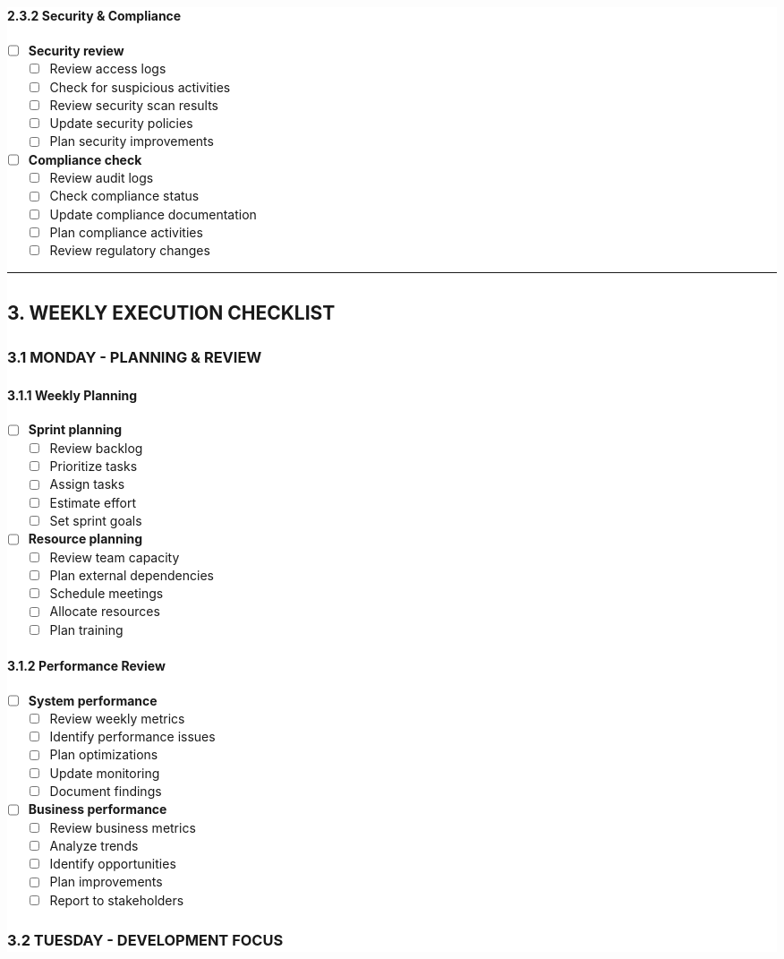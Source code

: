 #### 2.3.2 Security & Compliance
- [ ] **Security review**
  - [ ] Review access logs
  - [ ] Check for suspicious activities
  - [ ] Review security scan results
  - [ ] Update security policies
  - [ ] Plan security improvements

- [ ] **Compliance check**
  - [ ] Review audit logs
  - [ ] Check compliance status
  - [ ] Update compliance documentation
  - [ ] Plan compliance activities
  - [ ] Review regulatory changes

---

## 3. WEEKLY EXECUTION CHECKLIST

### 3.1 MONDAY - PLANNING & REVIEW

#### 3.1.1 Weekly Planning
- [ ] **Sprint planning**
  - [ ] Review backlog
  - [ ] Prioritize tasks
  - [ ] Assign tasks
  - [ ] Estimate effort
  - [ ] Set sprint goals

- [ ] **Resource planning**
  - [ ] Review team capacity
  - [ ] Plan external dependencies
  - [ ] Schedule meetings
  - [ ] Allocate resources
  - [ ] Plan training

#### 3.1.2 Performance Review
- [ ] **System performance**
  - [ ] Review weekly metrics
  - [ ] Identify performance issues
  - [ ] Plan optimizations
  - [ ] Update monitoring
  - [ ] Document findings

- [ ] **Business performance**
  - [ ] Review business metrics
  - [ ] Analyze trends
  - [ ] Identify opportunities
  - [ ] Plan improvements
  - [ ] Report to stakeholders

### 3.2 TUESDAY - DEVELOPMENT FOCUS
